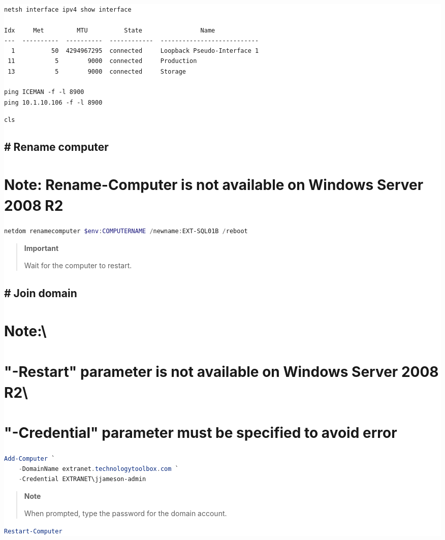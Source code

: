 ```Console
netsh interface ipv4 show interface

Idx     Met         MTU          State                Name
---  ----------  ----------  ------------  ---------------------------
  1          50  4294967295  connected     Loopback Pseudo-Interface 1
 11           5        9000  connected     Production
 13           5        9000  connected     Storage

ping ICEMAN -f -l 8900
ping 10.1.10.106 -f -l 8900
```

```Console
cls
```

## # Rename computer

# **Note:** Rename-Computer is not available on Windows Server 2008 R2

```PowerShell
netdom renamecomputer $env:COMPUTERNAME /newname:EXT-SQL01B /reboot
```

> **Important**
>
> Wait for the computer to restart.

## # Join domain

# **Note:**\
# "-Restart" parameter is not available on Windows Server 2008 R2\
# "-Credential" parameter must be specified to avoid error

```PowerShell
Add-Computer `
    -DomainName extranet.technologytoolbox.com `
    -Credential EXTRANET\jjameson-admin
```

> **Note**
>
> When prompted, type the password for the domain account.

```PowerShell
Restart-Computer
```
